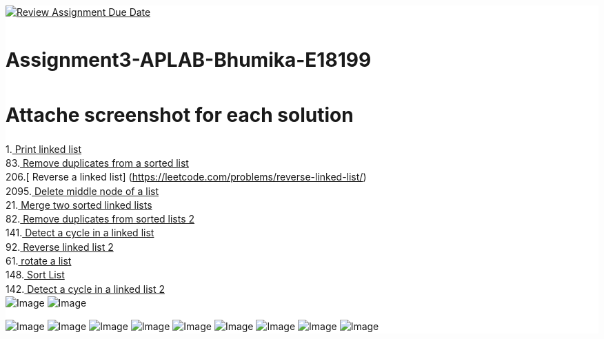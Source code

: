 [![Review Assignment Due Date](https://classroom.github.com/assets/deadline-readme-button-22041afd0340ce965d47ae6ef1cefeee28c7c493a6346c4f15d667ab976d596c.svg)](https://classroom.github.com/a/cNjHosV1)
# Assignment3-APLAB-Bhumika-E18199 
# Attache screenshot for each solution
1.[ Print linked list ]( https://www.geeksforgeeks.org/problems/print-linked-list-elements/0)<br>
83.[ Remove duplicates from a sorted list]( https://leetcode.com/problems/remove-duplicates-from-sorted-list/description/)<br>
206.[ Reverse a linked list] (https://leetcode.com/problems/reverse-linked-list/)<br>
2095.[ Delete middle node of a list]( https://leetcode.com/problems/delete-the-middle-node-of-a-linked-list/description/)<br>
21.[ Merge two sorted linked lists]( https://leetcode.com/problems/merge-two-sorted-lists/description/)<br>
82.[ Remove duplicates from sorted lists 2]( https://leetcode.com/problems/remove-duplicates-from-sorted-list-ii/description/)<br>
141.[ Detect a cycle in a linked list]( https://leetcode.com/problems/linked-list-cycle/description/)<br>
92.[ Reverse linked list 2]( https://leetcode.com/problems/reverse-linked-list-ii/description/)<br>
61.[ rotate a list]( https://leetcode.com/problems/rotate-list/description/)<br>
148.[ Sort List]( https://leetcode.com/problems/sort-list/description/)<br>
142.[ Detect a cycle in a linked list 2]( https://leetcode.com/problems/linked-list-cycle-ii/description/)<br>
<img width="1470" alt="Image" src="https://github.com/user-attachments/assets/c2c8ca64-ccef-4bdd-8109-a32c96a5ca6a" />
<img width="1470" alt="Image" src="https://github.com/user-attachments/assets/4b6d750c-0ecf-4c18-bc35-de92f469ddb8" />

<img width="1470" alt="Image" src="https://github.com/user-attachments/assets/db2e0544-8f15-4603-83ae-05ca5bf20fa6" />
<img width="1470" alt="Image" src="https://github.com/user-attachments/assets/6529ee36-ca24-4afe-8ded-9edf11e68d83" />
<img width="1470" alt="Image" src="https://github.com/user-attachments/assets/b39d3fcf-5215-4679-82f3-498699c91fcd" />
<img width="1470" alt="Image" src="https://github.com/user-attachments/assets/0a57396a-3de2-429c-98e1-ab1817563128" />

<img width="1470" alt="Image" src="https://github.com/user-attachments/assets/c48d9f66-10d8-464c-bf5d-73130c3b86dc" />
<img width="1470" alt="Image" src="https://github.com/user-attachments/assets/8d7dbca6-38f9-4b47-a151-ff2eaf57426a" />
<img width="1470" alt="Image" src="https://github.com/user-attachments/assets/5d9209d7-a8ef-486b-b6b2-212277ecaffe" />
<img width="1470" alt="Image" src="https://github.com/user-attachments/assets/6b44ee11-e2e3-44b8-b24e-aa7a64d6b737" />
<img width="1470" alt="Image" src="https://github.com/user-attachments/assets/dfd5aecd-a3bf-4845-9309-93ffdadaa2f2" />
